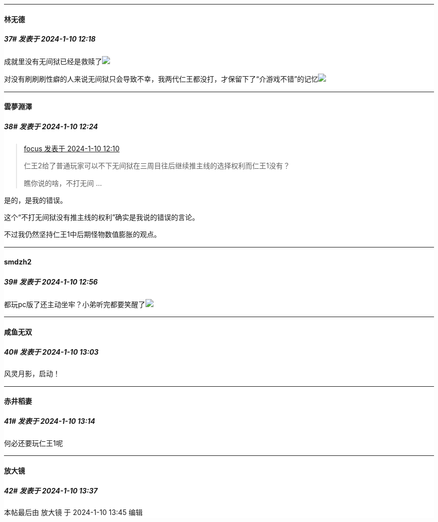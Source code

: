 *****

####  林无德  
##### 37#       发表于 2024-1-10 12:18

成就里没有无间狱已经是救赎了<img src="https://static.saraba1st.com/image/smiley/face2017/067.png" referrerpolicy="no-referrer">

对没有刷刷刷性癖的人来说无间狱只会导致不幸，我两代仁王都没打，才保留下了“介游戏不错”的记忆<img src="https://static.saraba1st.com/image/smiley/face2017/066.png" referrerpolicy="no-referrer">

*****

####  雲夢淵澤  
##### 38#       发表于 2024-1-10 12:24

<blockquote><a href="httphttps://bbs.saraba1st.com/2b/forum.php?mod=redirect&amp;goto=findpost&amp;pid=63600582&amp;ptid=2167349" target="_blank">focus 发表于 2024-1-10 12:10</a>

仁王2给了普通玩家可以不下无间狱在三周目往后继续推主线的选择权利而仁王1没有？

瞧你说的啥，不打无间 ...</blockquote>
是的，是我的错误。

这个“不打无间狱没有推主线的权利”确实是我说的错误的言论。

不过我仍然坚持仁王1中后期怪物数值膨胀的观点。

*****

####  smdzh2  
##### 39#       发表于 2024-1-10 12:56

都玩pc版了还主动坐牢？小弟听完都要笑醒了<img src="https://static.saraba1st.com/image/smiley/face2017/067.png" referrerpolicy="no-referrer">

*****

####  咸鱼无双  
##### 40#       发表于 2024-1-10 13:03

风灵月影，启动！

*****

####  赤井稻妻  
##### 41#       发表于 2024-1-10 13:14

何必还要玩仁王1呢

*****

####  放大镜  
##### 42#       发表于 2024-1-10 13:37

 本帖最后由 放大镜 于 2024-1-10 13:45 编辑 
